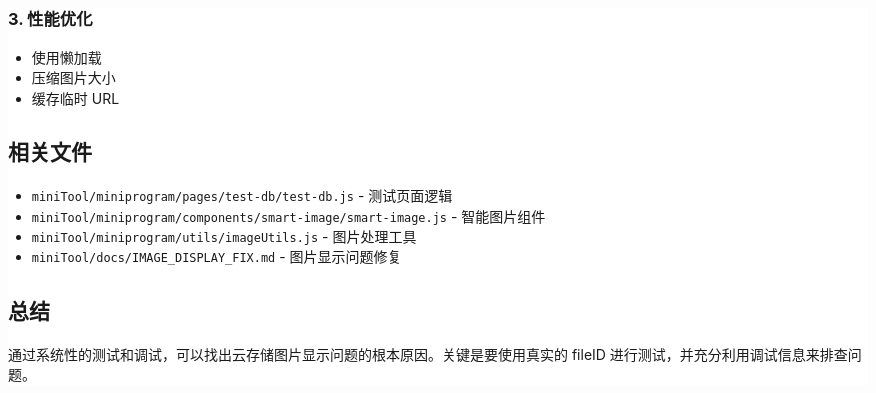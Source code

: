 ### 3. 性能优化

- 使用懒加载
- 压缩图片大小
- 缓存临时 URL

## 相关文件

- `miniTool/miniprogram/pages/test-db/test-db.js` - 测试页面逻辑
- `miniTool/miniprogram/components/smart-image/smart-image.js` - 智能图片组件
- `miniTool/miniprogram/utils/imageUtils.js` - 图片处理工具
- `miniTool/docs/IMAGE_DISPLAY_FIX.md` - 图片显示问题修复

## 总结

通过系统性的测试和调试，可以找出云存储图片显示问题的根本原因。关键是要使用真实的 fileID 进行测试，并充分利用调试信息来排查问题。
